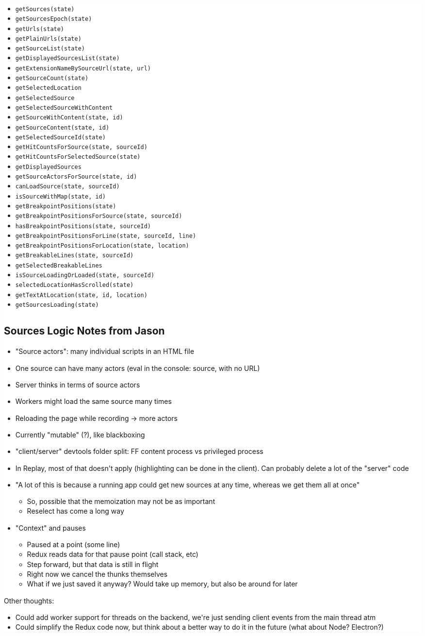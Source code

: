 - `getSources(state)`
- `getSourcesEpoch(state)`
- `getUrls(state)`
- `getPlainUrls(state)`
- `getSourceList(state)`
- `getDisplayedSourcesList(state)`
- `getExtensionNameBySourceUrl(state, url)`
- `getSourceCount(state)`
- `getSelectedLocation`
- `getSelectedSource`
- `getSelectedSourceWithContent`
- `getSourceWithContent(state, id)`
- `getSourceContent(state, id)`
- `getSelectedSourceId(state)`
- `getHitCountsForSource(state, sourceId)`
- `getHitCountsForSelectedSource(state)`
- `getDisplayedSources`
- `getSourceActorsForSource(state, id)`
- `canLoadSource(state, sourceId)`
- `isSourceWithMap(state, id)`
- `getBreakpointPositions(state)`
- `getBreakpointPositionsForSource(state, sourceId)`
- `hasBreakpointPositions(state, sourceId)`
- `getBreakpointPositionsForLine(state, sourceId, line)`
- `getBreakpointPositionsForLocation(state, location)`
- `getBreakableLines(state, sourceId)`
- `getSelectedBreakableLines`
- `isSourceLoadingOrLoaded(state, sourceId)`
- `selectedLocationHasScrolled(state)`
- `getTextAtLocation(state, id, location)`
- `getSourcesLoading(state)`

## Sources Logic Notes from Jason

- "Source actors": many individual scripts in an HTML file
- One source can have many actors (eval in the console: source, with no URL)
- Server thinks in terms of source actors
- Workers might load the same source many times
- Reloading the page while recording -> more actors
- Currently "mutable" (?), like blackboxing

- "client/server" devtools folder split: FF content process vs privileged process
- In Replay, most of that doesn't apply (highlighting can be done in the client). Can probably delete a lot of the "server" code

- "A lot of this is because a running app could get new sources at any time, whereas we get them all at once"
  - So, possible that the memoization may not be as important
  - Reselect has come a long way
- "Context" and pauses
  - Paused at a point (some line)
  - Redux reads data for that pause point (call stack, etc)
  - Step forward, but that data is still in flight
  - Right now we cancel the thunks themselves
  - What if we just saved it anyway? Would take up memory, but also be around for later

Other thoughts:

- Could add worker support for threads on the backend, we're just sending client events from the main thread atm
- Could simplify the Redux code now, but think about a better way to do it in the future (what about Node? Electron?)
